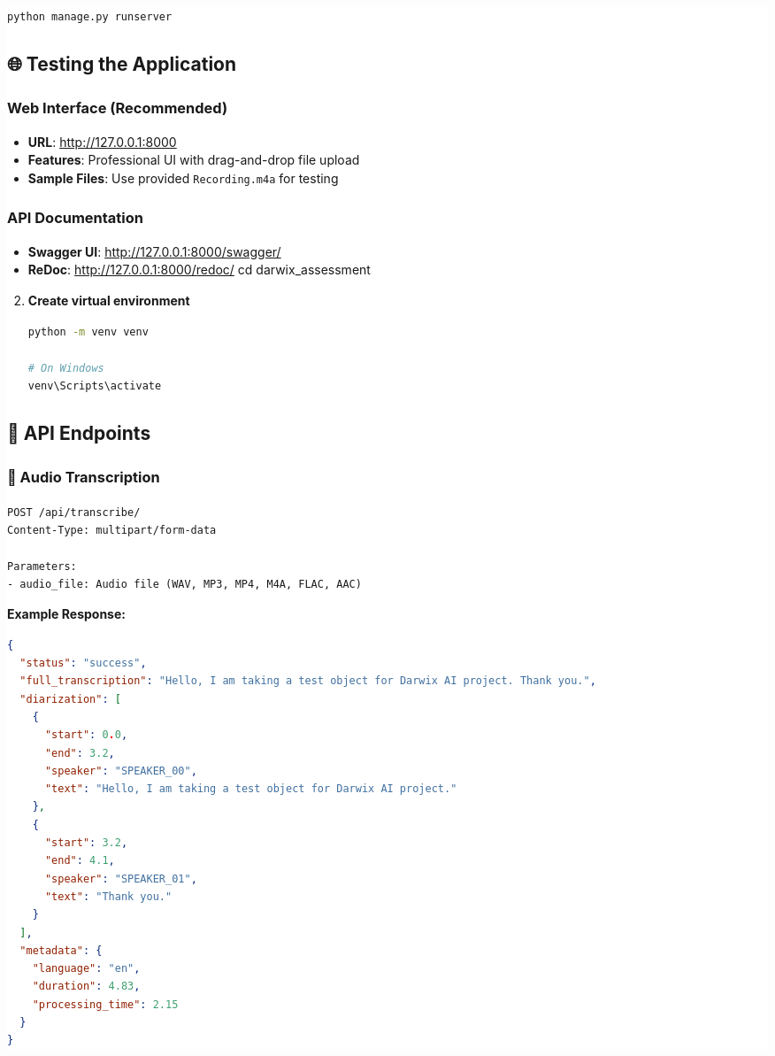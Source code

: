 ```bash
python manage.py runserver
```

## 🌐 **Testing the Application**

### **Web Interface** (Recommended)
- **URL**: http://127.0.0.1:8000
- **Features**: Professional UI with drag-and-drop file upload
- **Sample Files**: Use provided `Recording.m4a` for testing

### **API Documentation**
- **Swagger UI**: http://127.0.0.1:8000/swagger/
- **ReDoc**: http://127.0.0.1:8000/redoc/
   cd darwix_assessment
   ```

2. **Create virtual environment**
   ```bash
   python -m venv venv
   
   # On Windows
   venv\Scripts\activate
## 🔧 **API Endpoints**

### **🎵 Audio Transcription**
```http
POST /api/transcribe/
Content-Type: multipart/form-data

Parameters:
- audio_file: Audio file (WAV, MP3, MP4, M4A, FLAC, AAC)
```

**Example Response:**
```json
{
  "status": "success",
  "full_transcription": "Hello, I am taking a test object for Darwix AI project. Thank you.",
  "diarization": [
    {
      "start": 0.0,
      "end": 3.2,
      "speaker": "SPEAKER_00", 
      "text": "Hello, I am taking a test object for Darwix AI project."
    },
    {
      "start": 3.2,
      "end": 4.1,
      "speaker": "SPEAKER_01",
      "text": "Thank you."
    }
  ],
  "metadata": {
    "language": "en",
    "duration": 4.83,
    "processing_time": 2.15
  }
}
```
